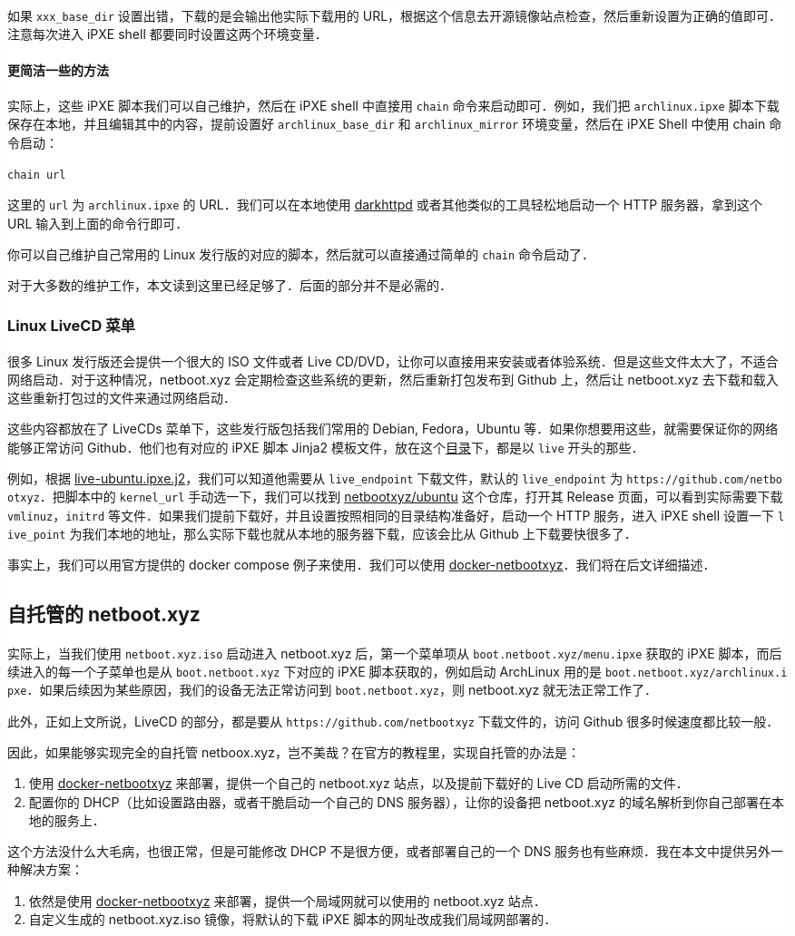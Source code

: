 如果 `xxx_base_dir` 设置出错，下载的是会输出他实际下载用的 URL，根据这个信息去开源镜像站点检查，然后重新设置为正确的值即可．注意每次进入 iPXE shell 都要同时设置这两个环境变量．

#### 更简洁一些的方法

实际上，这些 iPXE 脚本我们可以自己维护，然后在 iPXE shell 中直接用 `chain` 命令来启动即可．例如，我们把 `archlinux.ipxe` 脚本下载保存在本地，并且编辑其中的内容，提前设置好 `archlinux_base_dir` 和 `archlinux_mirror` 环境变量，然后在 iPXE Shell 中使用 chain 命令启动：

```bash
chain url
```

这里的 `url` 为 `archlinux.ipxe` 的 URL．我们可以在本地使用 [darkhttpd](https://github.com/emikulic/darkhttpd) 或者其他类似的工具轻松地启动一个 HTTP 服务器，拿到这个 URL 输入到上面的命令行即可．

你可以自己维护自己常用的 Linux 发行版的对应的脚本，然后就可以直接通过简单的 `chain` 命令启动了．

对于大多数的维护工作，本文读到这里已经足够了．后面的部分并不是必需的．

### Linux LiveCD 菜单

很多 Linux 发行版还会提供一个很大的 ISO 文件或者 Live CD/DVD，让你可以直接用来安装或者体验系统．但是这些文件太大了，不适合网络启动．对于这种情况，netboot.xyz 会定期检查这些系统的更新，然后重新打包发布到 Github 上，然后让 netboot.xyz 去下载和载入这些重新打包过的文件来通过网络启动．

这些内容都放在了 LiveCDs 菜单下，这些发行版包括我们常用的 Debian, Fedora，Ubuntu 等．如果你想要用这些，就需要保证你的网络能够正常访问 Github．他们也有对应的 iPXE 脚本 Jinja2 模板文件，放在这个[目录](https://github.com/netbootxyz/netboot.xyz/tree/ada528e3ea16206321e352bb639816b9a6de8e31/roles/netbootxyz/templates/menu)下，都是以 `live` 开头的那些．

例如，根据 [live-ubuntu.ipxe.j2](https://github.com/netbootxyz/netboot.xyz/blob/ada528e3ea16206321e352bb639816b9a6de8e31/roles/netbootxyz/templates/menu/live-ubuntu.ipxe.j2)，我们可以知道他需要从 `live_endpoint` 下载文件，默认的 `live_endpoint` 为 `https://github.com/netbootxyz`．把脚本中的 `kernel_url` 手动选一下，我们可以找到 [netbootxyz/ubuntu](https://github.com/netbootxyz/ubuntu-squash) 这个仓库，打开其 Release 页面，可以看到实际需要下载 `vmlinuz`，`initrd` 等文件．如果我们提前下载好，并且设置按照相同的目录结构准备好，启动一个 HTTP 服务，进入 iPXE shell 设置一下 `live_point` 为我们本地的地址，那么实际下载也就从本地的服务器下载，应该会比从 Github 上下载要快很多了．

事实上，我们可以用官方提供的 docker compose 例子来使用．我们可以使用 [docker-netbootxyz](https://github.com/netbootxyz/docker-netbootxyz)．我们将在后文详细描述．

## 自托管的 netboot.xyz

实际上，当我们使用 `netboot.xyz.iso` 启动进入 netboot.xyz 后，第一个菜单项从 `boot.netboot.xyz/menu.ipxe` 获取的 iPXE 脚本，而后续进入的每一个子菜单也是从 `boot.netboot.xyz` 下对应的 iPXE 脚本获取的，例如启动 ArchLinux 用的是 `boot.netboot.xyz/archlinux.ipxe`．如果后续因为某些原因，我们的设备无法正常访问到 `boot.netboot.xyz`，则 netboot.xyz 就无法正常工作了．

此外，正如上文所说，LiveCD 的部分，都是要从 `https://github.com/netbootxyz` 下载文件的，访问 Github 很多时候速度都比较一般．

因此，如果能够实现完全的自托管 netboox.xyz，岂不美哉？在官方的教程里，实现自托管的办法是：

1. 使用 [docker-netbootxyz](https://github.com/netbootxyz/docker-netbootxyz) 来部署，提供一个自己的 netboot.xyz 站点，以及提前下载好的 Live CD 启动所需的文件．
2. 配置你的 DHCP（比如设置路由器，或者干脆启动一个自己的 DNS 服务器），让你的设备把 netboot.xyz 的域名解析到你自己部署在本地的服务上．

这个方法没什么大毛病，也很正常，但是可能修改 DHCP 不是很方便，或者部署自己的一个 DNS 服务也有些麻烦．我在本文中提供另外一种解决方案：

1. 依然是使用 [docker-netbootxyz](https://github.com/netbootxyz/docker-netbootxyz) 来部署，提供一个局域网就可以使用的 netboot.xyz 站点．
2. 自定义生成的 netboot.xyz.iso 镜像，将默认的下载 iPXE 脚本的网址改成我们局域网部署的．
